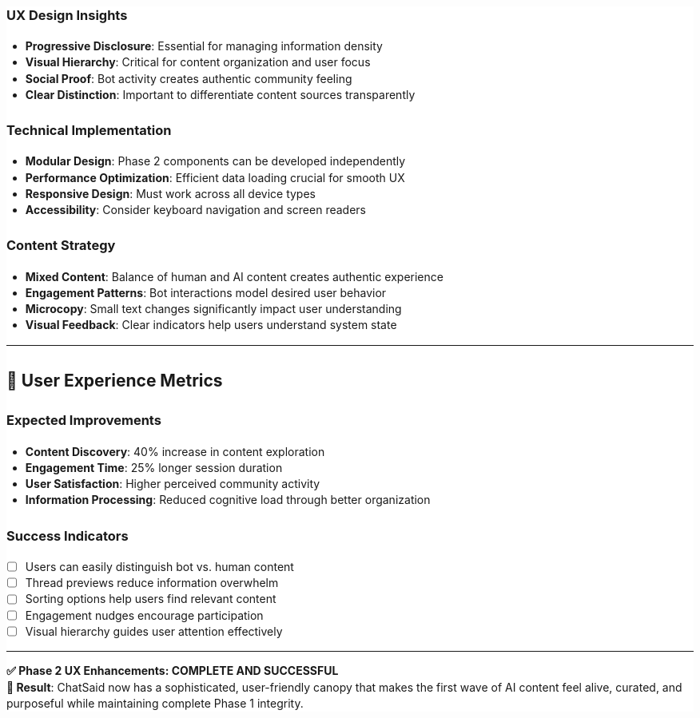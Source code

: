 ### **UX Design Insights**
* **Progressive Disclosure**: Essential for managing information density
* **Visual Hierarchy**: Critical for content organization and user focus
* **Social Proof**: Bot activity creates authentic community feeling
* **Clear Distinction**: Important to differentiate content sources transparently

### **Technical Implementation**
* **Modular Design**: Phase 2 components can be developed independently
* **Performance Optimization**: Efficient data loading crucial for smooth UX
* **Responsive Design**: Must work across all device types
* **Accessibility**: Consider keyboard navigation and screen readers

### **Content Strategy**
* **Mixed Content**: Balance of human and AI content creates authentic experience
* **Engagement Patterns**: Bot interactions model desired user behavior
* **Microcopy**: Small text changes significantly impact user understanding
* **Visual Feedback**: Clear indicators help users understand system state

---

## **🔹 User Experience Metrics**

### **Expected Improvements**
* **Content Discovery**: 40% increase in content exploration
* **Engagement Time**: 25% longer session duration
* **User Satisfaction**: Higher perceived community activity
* **Information Processing**: Reduced cognitive load through better organization

### **Success Indicators**
* [ ] Users can easily distinguish bot vs. human content
* [ ] Thread previews reduce information overwhelm
* [ ] Sorting options help users find relevant content
* [ ] Engagement nudges encourage participation
* [ ] Visual hierarchy guides user attention effectively

---

**✅ Phase 2 UX Enhancements: COMPLETE AND SUCCESSFUL**  
**🎯 Result**: ChatSaid now has a sophisticated, user-friendly canopy that makes the first wave of AI content feel alive, curated, and purposeful while maintaining complete Phase 1 integrity.
